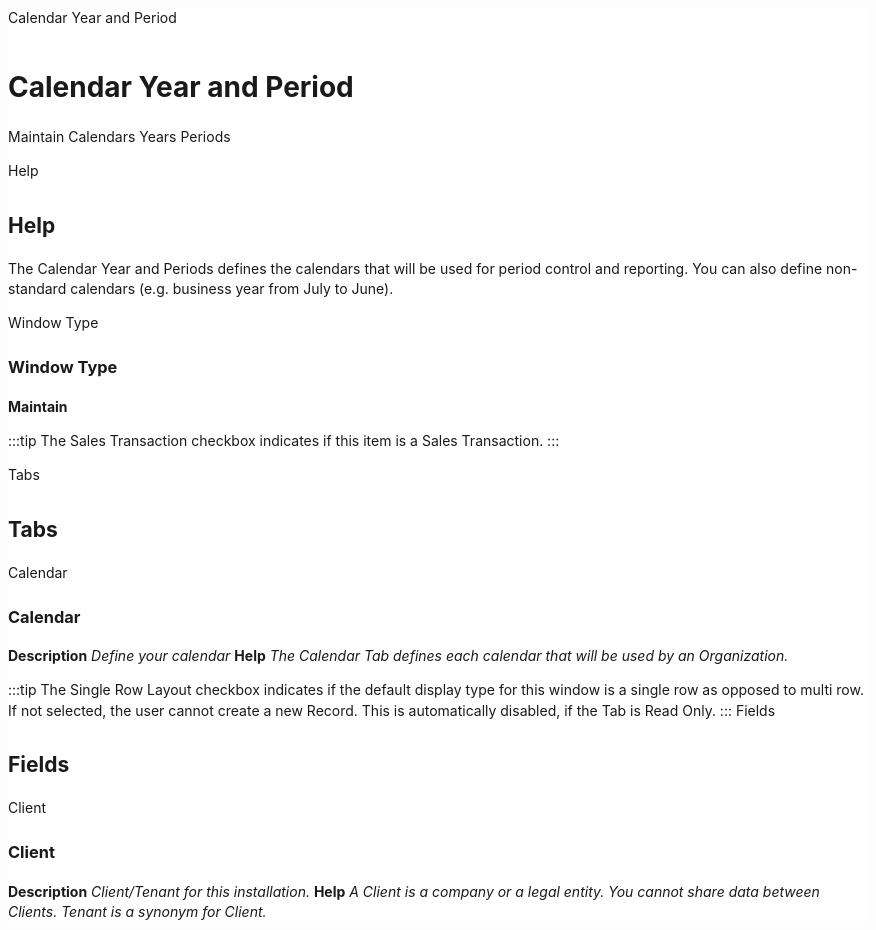 
Calendar Year and Period
# Calendar Year and Period


Maintain Calendars Years Periods

Help
## Help

The Calendar Year and Periods defines the calendars that will be used for period control and reporting. You can also define non-standard calendars (e.g. business year from July to June).

Window Type
### Window Type

**Maintain**

:::tip
The Sales Transaction checkbox indicates if this item is a Sales Transaction.
:::

Tabs
## Tabs


Calendar
### Calendar

**Description**
 *Define your calendar*
**Help**
 *The Calendar Tab defines each calendar that will be used by an Organization.*

:::tip
The Single Row Layout checkbox indicates if the default display type for this window is a single row as opposed to multi row.
If not selected, the user cannot create a new Record.  This is automatically disabled, if the Tab is Read Only.
:::
Fields
## Fields


Client
### Client

**Description**
 *Client/Tenant for this installation.*
**Help**
 *A Client is a company or a legal entity. You cannot share data between Clients. Tenant is a synonym for Client.*
